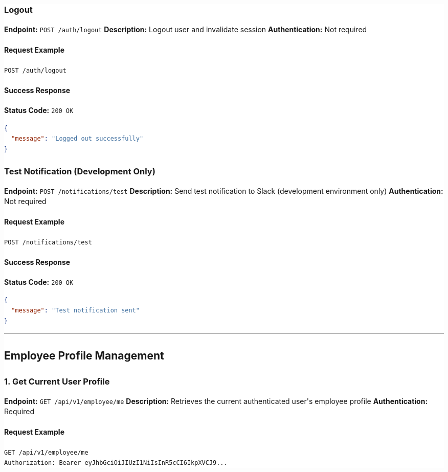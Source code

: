 ### Logout

**Endpoint:** `POST /auth/logout`
**Description:** Logout user and invalidate session
**Authentication:** Not required

#### Request Example
```http
POST /auth/logout
```

#### Success Response
**Status Code:** `200 OK`

```json
{
  "message": "Logged out successfully"
}
```

### Test Notification (Development Only)

**Endpoint:** `POST /notifications/test`
**Description:** Send test notification to Slack (development environment only)
**Authentication:** Not required

#### Request Example
```http
POST /notifications/test
```

#### Success Response
**Status Code:** `200 OK`

```json
{
  "message": "Test notification sent"
}
```

---

## Employee Profile Management

### 1. Get Current User Profile

**Endpoint:** `GET /api/v1/employee/me`
**Description:** Retrieves the current authenticated user's employee profile
**Authentication:** Required

#### Request Example
```http
GET /api/v1/employee/me
Authorization: Bearer eyJhbGciOiJIUzI1NiIsInR5cCI6IkpXVCJ9...
```
